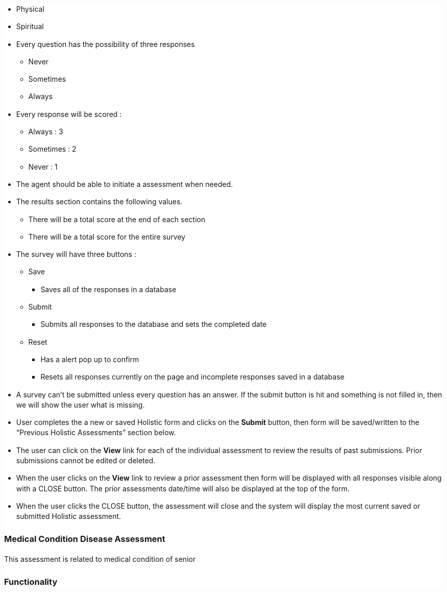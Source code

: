   - Physical

  - Spiritual

- Every question has the possibility of three responses

  - Never

  - Sometimes

  - Always

- Every response will be scored :

  - Always : 3

  - Sometimes : 2

  - Never : 1

- The agent should be able to initiate a assessment when needed.
- The results section contains the following values.

  - There will be a total score at the end of each section

  - There will be a total score for the entire survey

- The survey will have three buttons :

  - Save

    - Saves all of the responses in a database

  - Submit

    - Submits all responses to the database and sets the completed date

  - Reset

    - Has a alert pop up to confirm

    - Resets all responses currently on the page and incomplete responses saved in a database

- A survey can’t be submitted unless every question has an answer. If the submit button is hit and something is not filled in, then we will show the user what is missing.
- User completes the a new or saved Holistic form and clicks on the **Submit** button, then form will be saved/written to the “Previous Holistic Assessments” section below.
- The user can click on the **View** link for each of the individual assessment to review the results of past submissions. Prior submissions cannot be edited or deleted.
- When the user clicks on the **View** link to review a prior assessment then form will be displayed with all responses visible along with a CLOSE button. The prior assessments date/time will also be displayed at the top of the form.
- When the user clicks the CLOSE button, the assessment will close and the system will display the most current saved or submitted Holistic assessment.

### Medical Condition Disease Assessment

This assessment is related to medical condition of senior

### Functionality
